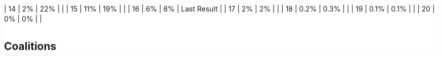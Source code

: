 | 14 | 2% | 22% |  |
| 15 | 11% | 19% |  |
| 16 | 6% | 8% | Last Result |
| 17 | 2% | 2% |  |
| 18 | 0.2% | 0.3% |  |
| 19 | 0.1% | 0.1% |  |
| 20 | 0% | 0% |  |


## Coalitions
